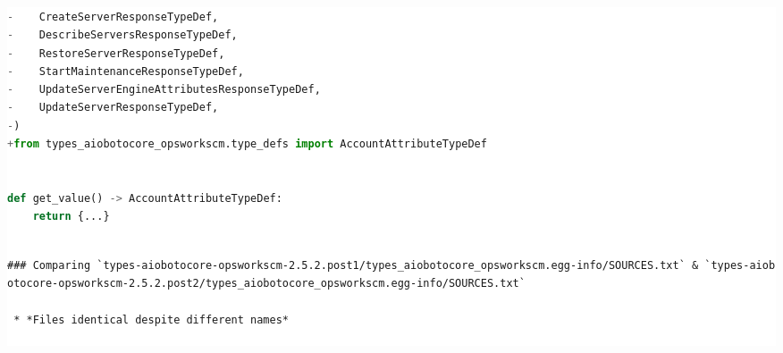  ```python
-    CreateServerResponseTypeDef,
-    DescribeServersResponseTypeDef,
-    RestoreServerResponseTypeDef,
-    StartMaintenanceResponseTypeDef,
-    UpdateServerEngineAttributesResponseTypeDef,
-    UpdateServerResponseTypeDef,
-)
+from types_aiobotocore_opsworkscm.type_defs import AccountAttributeTypeDef
 
 
 def get_value() -> AccountAttributeTypeDef:
     return {...}
 ```
 
 <a id="how-it-works"></a>
```

### Comparing `types-aiobotocore-opsworkscm-2.5.2.post1/types_aiobotocore_opsworkscm.egg-info/SOURCES.txt` & `types-aiobotocore-opsworkscm-2.5.2.post2/types_aiobotocore_opsworkscm.egg-info/SOURCES.txt`

 * *Files identical despite different names*

